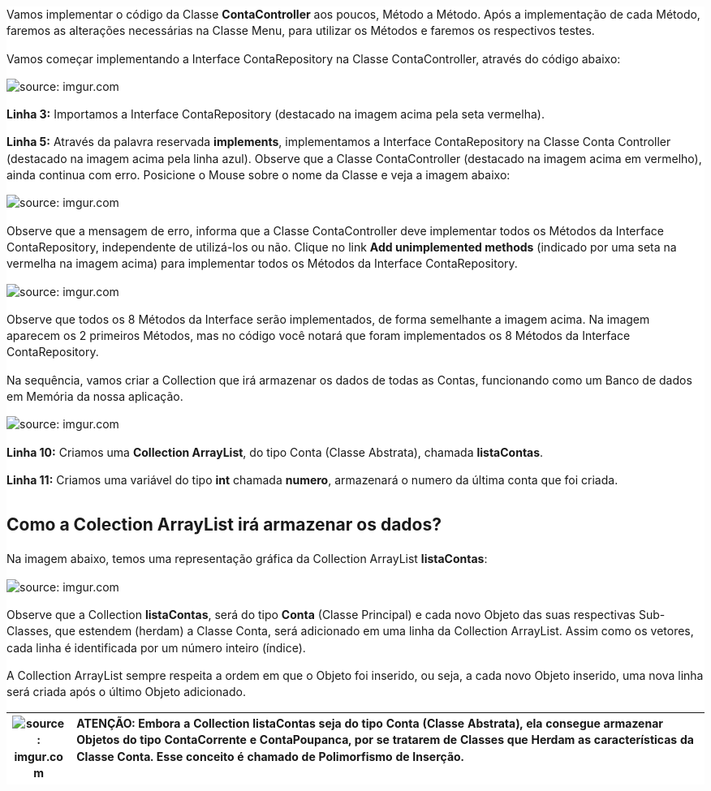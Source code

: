 Vamos implementar o código da Classe **ContaController** aos poucos, Método a Método. Após a implementação de cada Método, faremos as alterações necessárias na Classe Menu, para utilizar os Métodos e faremos os respectivos testes.

Vamos começar implementando a Interface ContaRepository na Classe ContaController, através do código abaixo:

 <div align="left"><img src="https://i.imgur.com/JC3RQ6G.png" title="source: imgur.com" /></div>

**Linha 3:** Importamos a Interface ContaRepository (destacado na imagem acima pela seta vermelha). 

**Linha 5:** Através da palavra reservada **implements**, implementamos a Interface ContaRepository na Classe Conta Controller (destacado na imagem acima pela linha azul). Observe que a Classe ContaController (destacado na imagem acima em vermelho), ainda continua com erro. Posicione o Mouse sobre o nome da Classe e veja a imagem abaixo:

 <div align="left"><img src="https://i.imgur.com/G2E0vjP.png" title="source: imgur.com" /></div>

Observe que a mensagem de erro, informa que a Classe ContaController deve implementar todos os Métodos da Interface ContaRepository, independente de utilizá-los ou não. Clique no link **Add unimplemented methods** (indicado por uma seta na vermelha na imagem acima) para implementar todos os Métodos da Interface ContaRepository.

 <div align="left"><img src="https://i.imgur.com/cQuJtdd.png" title="source: imgur.com" /></div>

Observe que todos os 8 Métodos da Interface serão implementados, de forma semelhante a imagem acima. Na imagem aparecem os 2 primeiros Métodos, mas no código você notará que foram implementados os 8 Métodos da Interface ContaRepository.

Na sequência, vamos criar a Collection que irá armazenar os dados de todas as Contas, funcionando como um Banco de dados em Memória da nossa aplicação.

 <div align="left"><img src="https://i.imgur.com/LkAoMZ6.png" title="source: imgur.com" /></div>

**Linha 10:** Criamos uma **Collection ArrayList**, do tipo Conta (Classe Abstrata), chamada **listaContas**. 

**Linha 11:** Criamos uma variável do tipo **int** chamada **numero**, armazenará o numero da última conta que foi criada. 

<h2>Como a Colection ArrayList irá armazenar os dados?</h2>

Na imagem abaixo, temos uma representação gráfica da Collection ArrayList **listaContas**:

 <div align="left"><img src="https://i.imgur.com/E8oHg1T.png" title="source: imgur.com" /></div>

Observe que a Collection **listaContas**, será do tipo **Conta** (Classe Principal) e cada novo Objeto das suas respectivas Sub-Classes, que estendem (herdam) a Classe Conta, será adicionado em uma linha da Collection ArrayList. Assim como os vetores, cada linha é identificada por um número inteiro (índice).

A Collection ArrayList sempre respeita a ordem em que o Objeto foi inserido, ou seja, a cada novo Objeto inserido, uma nova linha será criada após o último Objeto adicionado.

| <img src="https://i.imgur.com/hOgWvSc.png" title="source: imgur.com" width="100px"/> | <div align="left"> **ATENÇÃO:** Embora a Collection listaContas seja do tipo Conta (Classe Abstrata), ela consegue armazenar Objetos do tipo ContaCorrente e ContaPoupanca, por se tratarem de Classes que Herdam as características da Classe Conta. Esse conceito é chamado de Polimorfismo de Inserção.</div> |
| ------------------------------------------------------------ | ------------------------------------------------------------ |
